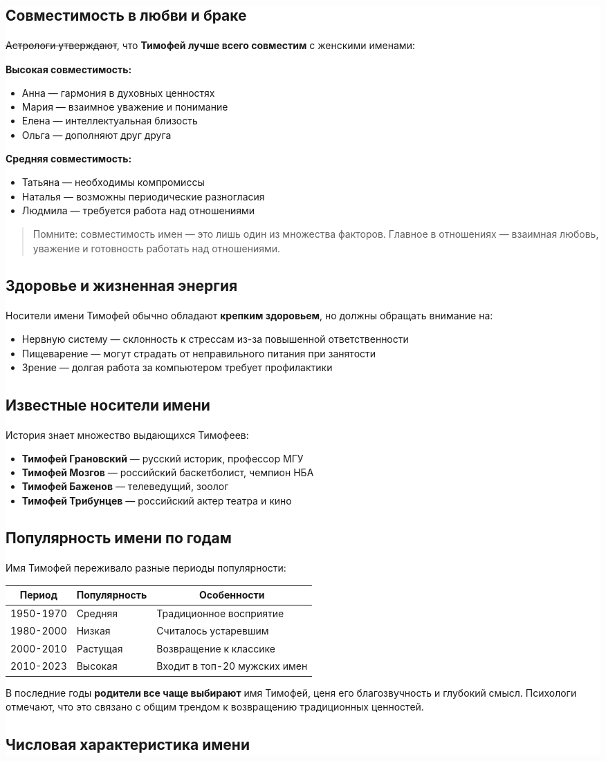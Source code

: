 ## Совместимость в любви и браке

~~Астрологи утверждают~~, что **Тимофей лучше всего совместим** с женскими именами:

**Высокая совместимость:**

- Анна — гармония в духовных ценностях
- Мария — взаимное уважение и понимание
- Елена — интеллектуальная близость
- Ольга — дополняют друг друга

**Средняя совместимость:**

- Татьяна — необходимы компромиссы
- Наталья — возможны периодические разногласия
- Людмила — требуется работа над отношениями

> Помните: совместимость имен — это лишь один из множества факторов. Главное в отношениях — взаимная любовь, уважение и готовность работать над отношениями.

## Здоровье и жизненная энергия

Носители имени Тимофей обычно обладают **крепким здоровьем**, но должны обращать внимание на:

- Нервную систему — склонность к стрессам из-за повышенной ответственности
- Пищеварение — могут страдать от неправильного питания при занятости
- Зрение — долгая работа за компьютером требует профилактики

## Известные носители имени

История знает множество выдающихся Тимофеев:

- **Тимофей Грановский** — русский историк, профессор МГУ
- **Тимофей Мозгов** — российский баскетболист, чемпион НБА
- **Тимофей Баженов** — телеведущий, зоолог
- **Тимофей Трибунцев** — российский актер театра и кино

## Популярность имени по годам

Имя Тимофей переживало разные периоды популярности:

| Период    | Популярность | Особенности                  |
| --------- | ------------ | ---------------------------- |
| 1950-1970 | Средняя      | Традиционное восприятие      |
| 1980-2000 | Низкая       | Считалось устаревшим         |
| 2000-2010 | Растущая     | Возвращение к классике       |
| 2010-2023 | Высокая      | Входит в топ-20 мужских имен |

В последние годы **родители все чаще выбирают** имя Тимофей, ценя его благозвучность и глубокий смысл. Психологи отмечают, что это связано с общим трендом к возвращению традиционных ценностей.

## Числовая характеристика имени
